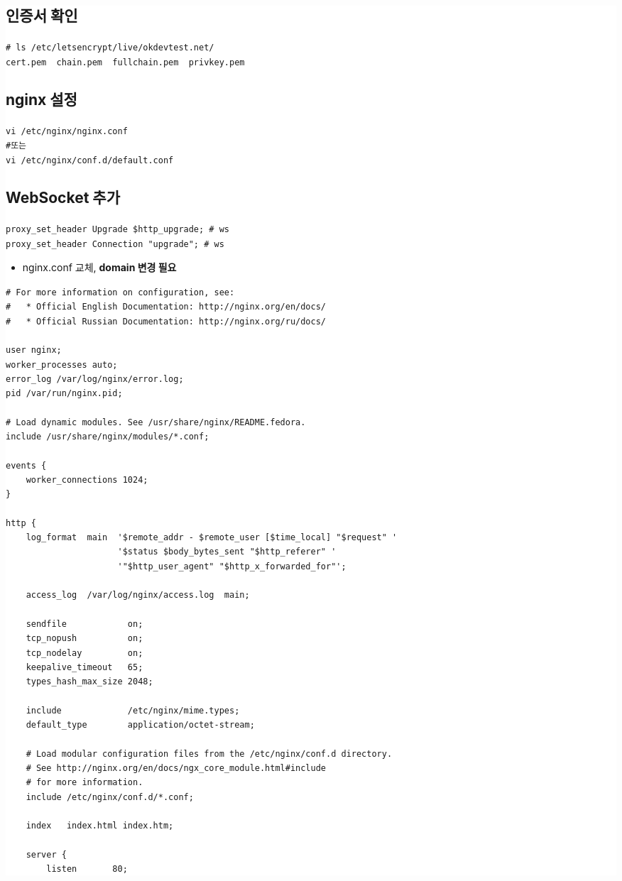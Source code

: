 ## 인증서 확인
```
# ls /etc/letsencrypt/live/okdevtest.net/
cert.pem  chain.pem  fullchain.pem  privkey.pem
```


## nginx 설정
```
vi /etc/nginx/nginx.conf
#또는
vi /etc/nginx/conf.d/default.conf
```

## WebSocket 추가
```
proxy_set_header Upgrade $http_upgrade; # ws
proxy_set_header Connection "upgrade"; # ws
```

* nginx.conf 교체, **domain 변경 필요**

```
# For more information on configuration, see:
#   * Official English Documentation: http://nginx.org/en/docs/
#   * Official Russian Documentation: http://nginx.org/ru/docs/

user nginx;
worker_processes auto;
error_log /var/log/nginx/error.log;
pid /var/run/nginx.pid;

# Load dynamic modules. See /usr/share/nginx/README.fedora.
include /usr/share/nginx/modules/*.conf;

events {
    worker_connections 1024;
}

http {
    log_format  main  '$remote_addr - $remote_user [$time_local] "$request" '
                      '$status $body_bytes_sent "$http_referer" '
                      '"$http_user_agent" "$http_x_forwarded_for"';

    access_log  /var/log/nginx/access.log  main;

    sendfile            on;
    tcp_nopush          on;
    tcp_nodelay         on;
    keepalive_timeout   65;
    types_hash_max_size 2048;

    include             /etc/nginx/mime.types;
    default_type        application/octet-stream;

    # Load modular configuration files from the /etc/nginx/conf.d directory.
    # See http://nginx.org/en/docs/ngx_core_module.html#include
    # for more information.
    include /etc/nginx/conf.d/*.conf;

    index   index.html index.htm;

    server {
        listen       80;
```